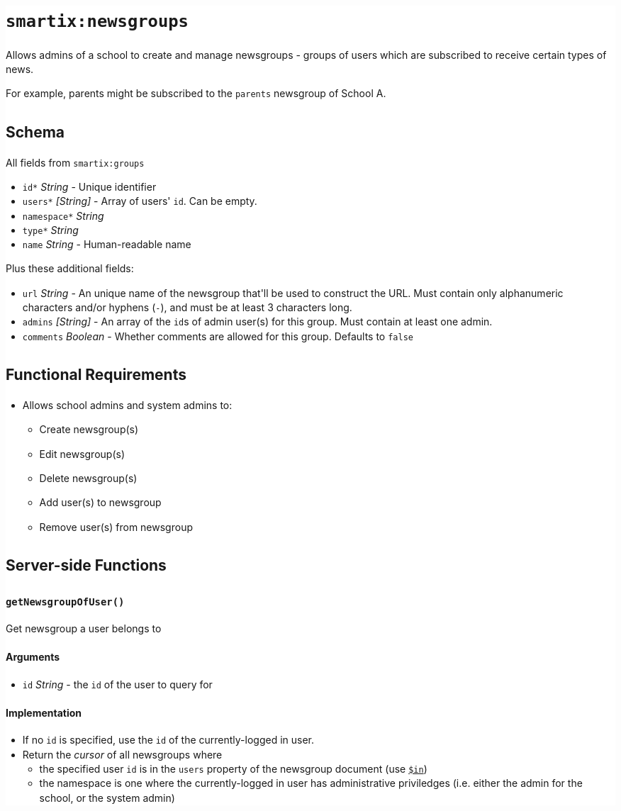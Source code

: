 # `smartix:newsgroups`

Allows admins of a school to create and manage newsgroups - groups of users which are subscribed to receive certain types of news.

For example, parents might be subscribed to the `parents` newsgroup of School A.

## Schema

All fields from `smartix:groups`

* `id*` *String* - Unique identifier
* `users*` *[String]* - Array of users' `id`. Can be empty.
* `namespace*` *String*
* `type*` *String*
* `name` *String* - Human-readable name

Plus these additional fields:

* `url` *String* - An unique name of the newsgroup that'll be used to construct the URL. Must contain only alphanumeric characters and/or hyphens (`-`), and must be at least 3 characters long.
* `admins` *[String]* - An array of the `id`s of admin user(s) for this group. Must contain at least one admin.
* `comments` *Boolean* - Whether comments are allowed for this group. Defaults to `false`

## Functional Requirements

* Allows school admins and system admins to:
  * Create newsgroup(s)
  * Edit newsgroup(s)
  * Delete newsgroup(s)
  
  * Add user(s) to newsgroup
  * Remove user(s) from newsgroup

## Server-side Functions

### `getNewsgroupOfUser()`

Get newsgroup a user belongs to

#### Arguments

* `id` *String* - the `id` of the user to query for

#### Implementation

* If no `id` is specified, use the `id` of the currently-logged in user.
* Return the *cursor* of all newsgroups where
  * the specified user `id` is in the `users` property of the newsgroup document (use [`$in`](https://docs.mongodb.org/manual/reference/operator/query/in/))
  * the namespace is one where the currently-logged in user has administrative priviledges (i.e. either the admin for the school, or the system admin)
